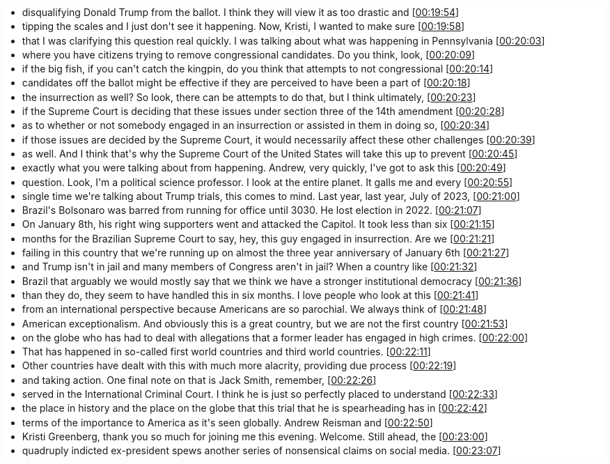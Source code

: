 *  disqualifying Donald Trump from the ballot. I think they will view it as too drastic and [[00:19:54](https://www.youtube.com/watch?v=sIfr0iDIU0w&t=1194.6399999999999s)]
*  tipping the scales and I just don't see it happening. Now, Kristi, I wanted to make sure [[00:19:58](https://www.youtube.com/watch?v=sIfr0iDIU0w&t=1198.72s)]
*  that I was clarifying this question real quickly. I was talking about what was happening in Pennsylvania [[00:20:03](https://www.youtube.com/watch?v=sIfr0iDIU0w&t=1203.84s)]
*  where you have citizens trying to remove congressional candidates. Do you think, look, [[00:20:09](https://www.youtube.com/watch?v=sIfr0iDIU0w&t=1209.1999999999998s)]
*  if the big fish, if you can't catch the kingpin, do you think that attempts to not congressional [[00:20:14](https://www.youtube.com/watch?v=sIfr0iDIU0w&t=1214.48s)]
*  candidates off the ballot might be effective if they are perceived to have been a part of [[00:20:18](https://www.youtube.com/watch?v=sIfr0iDIU0w&t=1218.72s)]
*  the insurrection as well? So look, there can be attempts to do that, but I think ultimately, [[00:20:23](https://www.youtube.com/watch?v=sIfr0iDIU0w&t=1223.1200000000001s)]
*  if the Supreme Court is deciding that these issues under section three of the 14th amendment [[00:20:28](https://www.youtube.com/watch?v=sIfr0iDIU0w&t=1228.8s)]
*  as to whether or not somebody engaged in an insurrection or assisted in them in doing so, [[00:20:34](https://www.youtube.com/watch?v=sIfr0iDIU0w&t=1234.8s)]
*  if those issues are decided by the Supreme Court, it would necessarily affect these other challenges [[00:20:39](https://www.youtube.com/watch?v=sIfr0iDIU0w&t=1239.76s)]
*  as well. And I think that's why the Supreme Court of the United States will take this up to prevent [[00:20:45](https://www.youtube.com/watch?v=sIfr0iDIU0w&t=1245.36s)]
*  exactly what you were talking about from happening. Andrew, very quickly, I've got to ask this [[00:20:49](https://www.youtube.com/watch?v=sIfr0iDIU0w&t=1249.9199999999998s)]
*  question. Look, I'm a political science professor. I look at the entire planet. It galls me and every [[00:20:55](https://www.youtube.com/watch?v=sIfr0iDIU0w&t=1255.6s)]
*  single time we're talking about Trump trials, this comes to mind. Last year, last year, July of 2023, [[00:21:00](https://www.youtube.com/watch?v=sIfr0iDIU0w&t=1260.56s)]
*  Brazil's Bolsonaro was barred from running for office until 3030. He lost election in 2022. [[00:21:07](https://www.youtube.com/watch?v=sIfr0iDIU0w&t=1267.12s)]
*  On January 8th, his right wing supporters went and attacked the Capitol. It took less than six [[00:21:15](https://www.youtube.com/watch?v=sIfr0iDIU0w&t=1275.6799999999998s)]
*  months for the Brazilian Supreme Court to say, hey, this guy engaged in insurrection. Are we [[00:21:21](https://www.youtube.com/watch?v=sIfr0iDIU0w&t=1281.4399999999998s)]
*  failing in this country that we're running up on almost the three year anniversary of January 6th [[00:21:27](https://www.youtube.com/watch?v=sIfr0iDIU0w&t=1287.76s)]
*  and Trump isn't in jail and many members of Congress aren't in jail? When a country like [[00:21:32](https://www.youtube.com/watch?v=sIfr0iDIU0w&t=1292.72s)]
*  Brazil that arguably we would mostly say that we think we have a stronger institutional democracy [[00:21:36](https://www.youtube.com/watch?v=sIfr0iDIU0w&t=1296.72s)]
*  than they do, they seem to have handled this in six months. I love people who look at this [[00:21:41](https://www.youtube.com/watch?v=sIfr0iDIU0w&t=1301.52s)]
*  from an international perspective because Americans are so parochial. We always think of [[00:21:48](https://www.youtube.com/watch?v=sIfr0iDIU0w&t=1308.32s)]
*  American exceptionalism. And obviously this is a great country, but we are not the first country [[00:21:53](https://www.youtube.com/watch?v=sIfr0iDIU0w&t=1313.44s)]
*  on the globe who has had to deal with allegations that a former leader has engaged in high crimes. [[00:22:00](https://www.youtube.com/watch?v=sIfr0iDIU0w&t=1320.72s)]
*  That has happened in so-called first world countries and third world countries. [[00:22:11](https://www.youtube.com/watch?v=sIfr0iDIU0w&t=1331.3600000000001s)]
*  Other countries have dealt with this with much more alacrity, providing due process [[00:22:19](https://www.youtube.com/watch?v=sIfr0iDIU0w&t=1339.2s)]
*  and taking action. One final note on that is Jack Smith, remember, [[00:22:26](https://www.youtube.com/watch?v=sIfr0iDIU0w&t=1346.32s)]
*  served in the International Criminal Court. I think he is just so perfectly placed to understand [[00:22:33](https://www.youtube.com/watch?v=sIfr0iDIU0w&t=1353.52s)]
*  the place in history and the place on the globe that this trial that he is spearheading has in [[00:22:42](https://www.youtube.com/watch?v=sIfr0iDIU0w&t=1362.56s)]
*  terms of the importance to America as it's seen globally. Andrew Reisman and [[00:22:50](https://www.youtube.com/watch?v=sIfr0iDIU0w&t=1370.72s)]
*  Kristi Greenberg, thank you so much for joining me this evening. Welcome. Still ahead, the [[00:23:00](https://www.youtube.com/watch?v=sIfr0iDIU0w&t=1380.56s)]
*  quadruply indicted ex-president spews another series of nonsensical claims on social media. [[00:23:07](https://www.youtube.com/watch?v=sIfr0iDIU0w&t=1387.1200000000001s)]